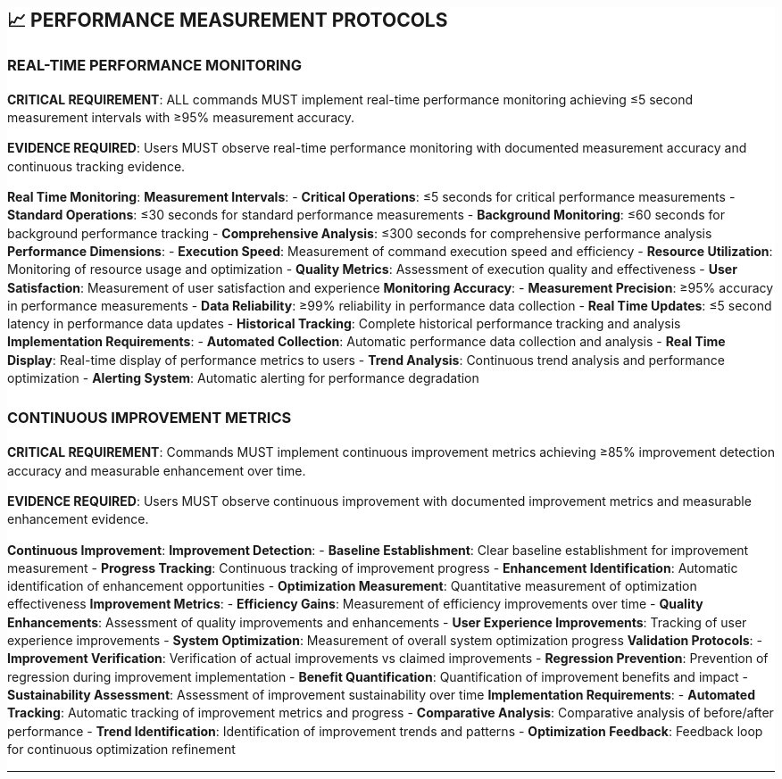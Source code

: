 
## 📈 PERFORMANCE MEASUREMENT PROTOCOLS

### **REAL-TIME PERFORMANCE MONITORING**

**CRITICAL REQUIREMENT**: ALL commands MUST implement real-time performance monitoring achieving ≤5 second measurement intervals with ≥95% measurement accuracy.

**EVIDENCE REQUIRED**: Users MUST observe real-time performance monitoring with documented measurement accuracy and continuous tracking evidence.

**Real Time Monitoring**:
  **Measurement Intervals**:
    - **Critical Operations**: ≤5 seconds for critical performance measurements
    - **Standard Operations**: ≤30 seconds for standard performance measurements
    - **Background Monitoring**: ≤60 seconds for background performance tracking
    - **Comprehensive Analysis**: ≤300 seconds for comprehensive performance analysis
  **Performance Dimensions**:
    - **Execution Speed**: Measurement of command execution speed and efficiency
    - **Resource Utilization**: Monitoring of resource usage and optimization
    - **Quality Metrics**: Assessment of execution quality and effectiveness
    - **User Satisfaction**: Measurement of user satisfaction and experience
  **Monitoring Accuracy**:
    - **Measurement Precision**: ≥95% accuracy in performance measurements
    - **Data Reliability**: ≥99% reliability in performance data collection
    - **Real Time Updates**: ≤5 second latency in performance data updates
    - **Historical Tracking**: Complete historical performance tracking and analysis
  **Implementation Requirements**:
    - **Automated Collection**: Automatic performance data collection and analysis
    - **Real Time Display**: Real-time display of performance metrics to users
    - **Trend Analysis**: Continuous trend analysis and performance optimization
    - **Alerting System**: Automatic alerting for performance degradation

### **CONTINUOUS IMPROVEMENT METRICS**

**CRITICAL REQUIREMENT**: Commands MUST implement continuous improvement metrics achieving ≥85% improvement detection accuracy and measurable enhancement over time.

**EVIDENCE REQUIRED**: Users MUST observe continuous improvement with documented improvement metrics and measurable enhancement evidence.

**Continuous Improvement**:
  **Improvement Detection**:
    - **Baseline Establishment**: Clear baseline establishment for improvement measurement
    - **Progress Tracking**: Continuous tracking of improvement progress
    - **Enhancement Identification**: Automatic identification of enhancement opportunities
    - **Optimization Measurement**: Quantitative measurement of optimization effectiveness
  **Improvement Metrics**:
    - **Efficiency Gains**: Measurement of efficiency improvements over time
    - **Quality Enhancements**: Assessment of quality improvements and enhancements
    - **User Experience Improvements**: Tracking of user experience improvements
    - **System Optimization**: Measurement of overall system optimization progress
  **Validation Protocols**:
    - **Improvement Verification**: Verification of actual improvements vs claimed improvements
    - **Regression Prevention**: Prevention of regression during improvement implementation
    - **Benefit Quantification**: Quantification of improvement benefits and impact
    - **Sustainability Assessment**: Assessment of improvement sustainability over time
  **Implementation Requirements**:
    - **Automated Tracking**: Automatic tracking of improvement metrics and progress
    - **Comparative Analysis**: Comparative analysis of before/after performance
    - **Trend Identification**: Identification of improvement trends and patterns
    - **Optimization Feedback**: Feedback loop for continuous optimization refinement

---
